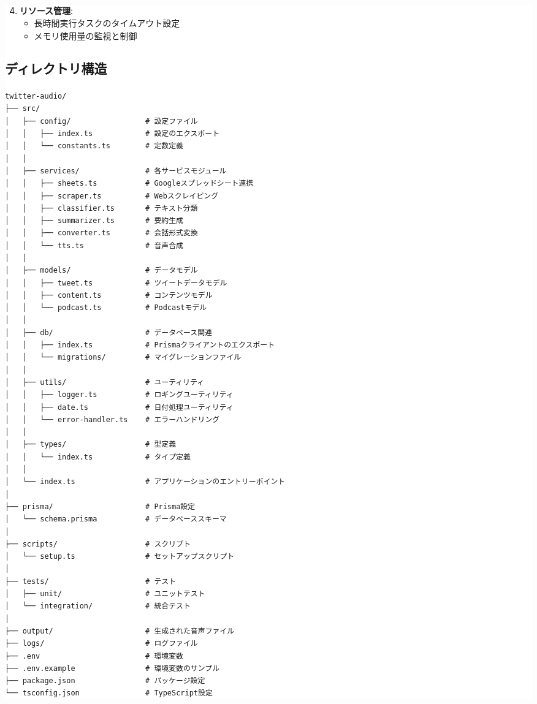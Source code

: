 4. **リソース管理**:
   - 長時間実行タスクのタイムアウト設定
   - メモリ使用量の監視と制御

## ディレクトリ構造

```
twitter-audio/
├── src/
│   ├── config/                 # 設定ファイル
│   │   ├── index.ts            # 設定のエクスポート
│   │   └── constants.ts        # 定数定義
│   │
│   ├── services/               # 各サービスモジュール
│   │   ├── sheets.ts           # Googleスプレッドシート連携
│   │   ├── scraper.ts          # Webスクレイピング
│   │   ├── classifier.ts       # テキスト分類
│   │   ├── summarizer.ts       # 要約生成
│   │   ├── converter.ts        # 会話形式変換
│   │   └── tts.ts              # 音声合成
│   │
│   ├── models/                 # データモデル
│   │   ├── tweet.ts            # ツイートデータモデル
│   │   ├── content.ts          # コンテンツモデル
│   │   └── podcast.ts          # Podcastモデル
│   │
│   ├── db/                     # データベース関連
│   │   ├── index.ts            # Prismaクライアントのエクスポート
│   │   └── migrations/         # マイグレーションファイル
│   │
│   ├── utils/                  # ユーティリティ
│   │   ├── logger.ts           # ロギングユーティリティ
│   │   ├── date.ts             # 日付処理ユーティリティ
│   │   └── error-handler.ts    # エラーハンドリング
│   │
│   ├── types/                  # 型定義
│   │   └── index.ts            # タイプ定義
│   │
│   └── index.ts                # アプリケーションのエントリーポイント
│
├── prisma/                     # Prisma設定
│   └── schema.prisma           # データベーススキーマ
│
├── scripts/                    # スクリプト
│   └── setup.ts                # セットアップスクリプト
│
├── tests/                      # テスト
│   ├── unit/                   # ユニットテスト
│   └── integration/            # 統合テスト
│
├── output/                     # 生成された音声ファイル
├── logs/                       # ログファイル
├── .env                        # 環境変数
├── .env.example                # 環境変数のサンプル
├── package.json                # パッケージ設定
└── tsconfig.json               # TypeScript設定
```
